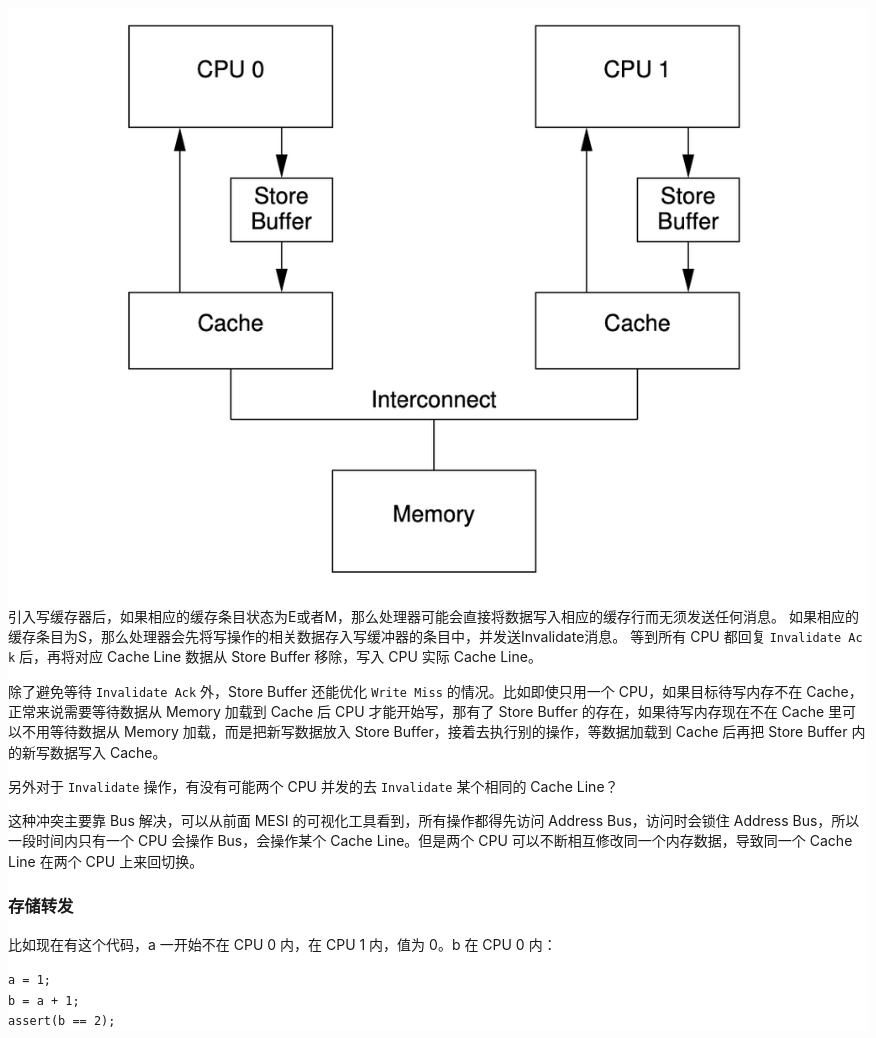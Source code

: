 ![preview](https://raw.githubusercontent.com/ppb2/note/main/imgs/StoreBuffer1.png)

引入写缓存器后，如果相应的缓存条目状态为E或者M，那么处理器可能会直接将数据写入相应的缓存行而无须发送任何消息。
如果相应的缓存条目为S，那么处理器会先将写操作的相关数据存入写缓冲器的条目中，并发送Invalidate消息。
等到所有 CPU 都回复 `Invalidate Ack` 后，再将对应 Cache Line 数据从 Store Buffer 移除，写入 CPU 实际 Cache Line。

除了避免等待 `Invalidate Ack` 外，Store Buffer 还能优化 `Write Miss` 的情况。比如即使只用一个 CPU，如果目标待写内存不在 Cache，正常来说需要等待数据从 Memory 加载到 Cache 后 CPU 才能开始写，那有了 Store Buffer 的存在，如果待写内存现在不在 Cache 里可以不用等待数据从 Memory 加载，而是把新写数据放入 Store Buffer，接着去执行别的操作，等数据加载到 Cache 后再把 Store Buffer 内的新写数据写入 Cache。

另外对于 `Invalidate` 操作，有没有可能两个 CPU 并发的去 `Invalidate` 某个相同的 Cache Line？

这种冲突主要靠 Bus 解决，可以从前面 MESI 的可视化工具看到，所有操作都得先访问 Address Bus，访问时会锁住 Address Bus，所以一段时间内只有一个 CPU 会操作 Bus，会操作某个 Cache Line。但是两个 CPU 可以不断相互修改同一个内存数据，导致同一个 Cache Line 在两个 CPU 上来回切换。

### 存储转发

比如现在有这个代码，a 一开始不在 CPU 0 内，在 CPU 1 内，值为 0。b 在 CPU 0 内：

```
a = 1;
b = a + 1;
assert(b == 2); 
```
